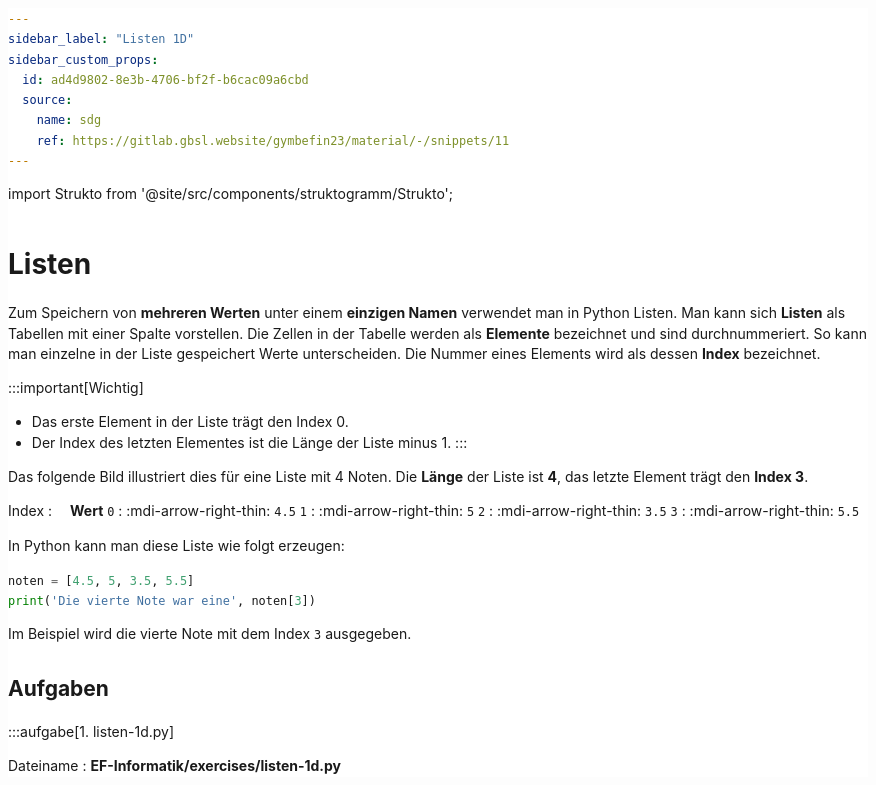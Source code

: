 ```yaml
---
sidebar_label: "Listen 1D"
sidebar_custom_props:
  id: ad4d9802-8e3b-4706-bf2f-b6cac09a6cbd
  source:
    name: sdg
    ref: https://gitlab.gbsl.website/gymbefin23/material/-/snippets/11
---
```

import Strukto from '@site/src/components/struktogramm/Strukto';

# Listen

Zum Speichern von **mehreren Werten** unter einem **einzigen Namen** verwendet man in Python Listen. Man kann sich __Listen__ als Tabellen mit einer Spalte vorstellen. Die Zellen in der Tabelle werden als **Elemente** bezeichnet und sind durchnummeriert. So kann man einzelne in der Liste gespeichert Werte unterscheiden. Die Nummer eines Elements wird als dessen **Index** bezeichnet.

:::important[Wichtig]
- Das erste Element in der Liste trägt den Index 0.
- Der Index des letzten Elementes ist die Länge der Liste minus 1.
:::

Das folgende Bild illustriert dies für eine Liste mit 4 Noten. Die **Länge** der Liste ist **4**, das letzte Element trägt den **Index 3**.

Index
: 　**Wert**
`0`
: :mdi-arrow-right-thin: `4.5`
`1`
: :mdi-arrow-right-thin: `5`
`2`
: :mdi-arrow-right-thin: `3.5`
`3`
: :mdi-arrow-right-thin: `5.5`

In Python kann man diese Liste wie folgt erzeugen:

```py live_py slim
noten = [4.5, 5, 3.5, 5.5]
print('Die vierte Note war eine', noten[3])
```

Im Beispiel wird die vierte Note mit dem Index `3` ausgegeben.

## Aufgaben

:::aufgabe[1. listen-1d.py]
<Answer type="state" webKey="ec010329-3a79-4bd3-8e8d-35be2c5d246e" />

Dateiname
: __EF-Informatik/exercises/listen-1d.py__

